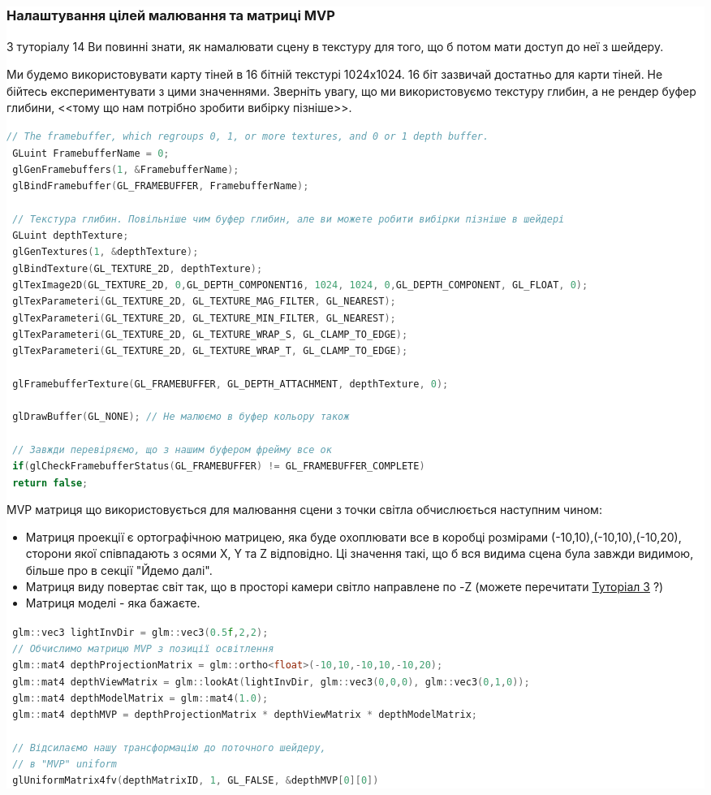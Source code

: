 ### Налаштування цілей малювання та матриці MVP

З туторіалу 14 Ви повинні знати, як намалювати сцену в текстуру для того, що б потом мати доступ до неї з шейдеру.

Ми будемо використовувати карту тіней в 16 бітній текстурі 1024x1024. 16 біт зазвичай достатньо для карти тіней. Не бійтесь експериментувати з цими значеннями. Зверніть увагу, що ми використовуємо текстуру глибин, а не рендер буфер глибини, <<тому що нам потрібно зробити вибірку пізніше>>.

``` cpp
// The framebuffer, which regroups 0, 1, or more textures, and 0 or 1 depth buffer.
 GLuint FramebufferName = 0;
 glGenFramebuffers(1, &FramebufferName);
 glBindFramebuffer(GL_FRAMEBUFFER, FramebufferName);

 // Текстура глибин. Повільніше чим буфер глибин, але ви можете робити вибірки пізніше в шейдері
 GLuint depthTexture;
 glGenTextures(1, &depthTexture);
 glBindTexture(GL_TEXTURE_2D, depthTexture);
 glTexImage2D(GL_TEXTURE_2D, 0,GL_DEPTH_COMPONENT16, 1024, 1024, 0,GL_DEPTH_COMPONENT, GL_FLOAT, 0);
 glTexParameteri(GL_TEXTURE_2D, GL_TEXTURE_MAG_FILTER, GL_NEAREST);
 glTexParameteri(GL_TEXTURE_2D, GL_TEXTURE_MIN_FILTER, GL_NEAREST);
 glTexParameteri(GL_TEXTURE_2D, GL_TEXTURE_WRAP_S, GL_CLAMP_TO_EDGE);
 glTexParameteri(GL_TEXTURE_2D, GL_TEXTURE_WRAP_T, GL_CLAMP_TO_EDGE);

 glFramebufferTexture(GL_FRAMEBUFFER, GL_DEPTH_ATTACHMENT, depthTexture, 0);

 glDrawBuffer(GL_NONE); // Не малюємо в буфер кольору також

 // Завжди перевіряємо, що з нашим буфером фрейму все ок
 if(glCheckFramebufferStatus(GL_FRAMEBUFFER) != GL_FRAMEBUFFER_COMPLETE)
 return false;
```

MVP матриця що використовується для малювання сцени з точки  світла обчислюється наступним чином:

* Матриця проекції є ортографічною матрицею, яка буде охоплювати все в коробці розмірами (-10,10),(-10,10),(-10,20), сторони якої співпадають з осями X, Y та Z відповідно. Ці значення такі, що б вся видима сцена була завжди видимою, більше про в секції "Йдемо далі".
* Матриця виду повертає світ так, що в просторі камери світло направлене по -Z (можете перечитати [Туторіал 3](/beginners-tutorials/tutorial-3-matrices/) ?)
* Матриця моделі - яка бажаєте.

``` cpp
 glm::vec3 lightInvDir = glm::vec3(0.5f,2,2);
 // Обчислимо матрицю MVP з позиції освітлення
 glm::mat4 depthProjectionMatrix = glm::ortho<float>(-10,10,-10,10,-10,20);
 glm::mat4 depthViewMatrix = glm::lookAt(lightInvDir, glm::vec3(0,0,0), glm::vec3(0,1,0));
 glm::mat4 depthModelMatrix = glm::mat4(1.0);
 glm::mat4 depthMVP = depthProjectionMatrix * depthViewMatrix * depthModelMatrix;

 // Відсилаємо нашу трансформацію до поточного шейдеру,
 // в "MVP" uniform
 glUniformMatrix4fv(depthMatrixID, 1, GL_FALSE, &depthMVP[0][0])
```
